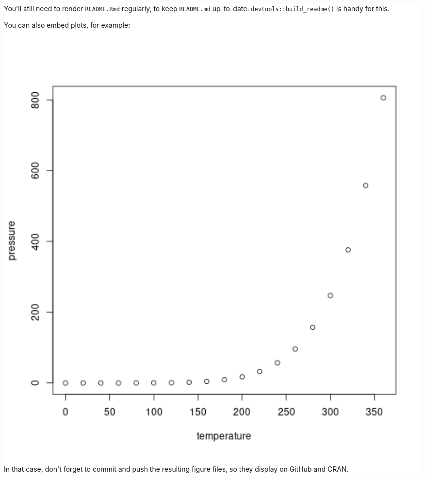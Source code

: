 You'll still need to render `README.Rmd` regularly, to keep `README.md` up-to-date. `devtools::build_readme()` is handy for this.

You can also embed plots, for example:

<img src="man/figures/README-pressure-1.png" alt="plot of chunk pressure" width="100%" />

In that case, don't forget to commit and push the resulting figure files, so they display on GitHub and CRAN.
